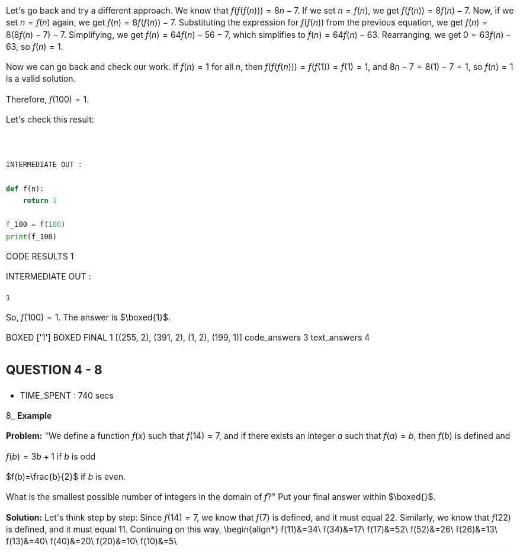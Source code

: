 Let's go back and try a different approach. We know that $f(f(f(n)))=8n-7$. If we set $n = f(n)$, we get $f(f(n)) = 8f(n) - 7$. Now, if we set $n = f(n)$ again, we get $f(n) = 8f(f(n)) - 7$. Substituting the expression for $f(f(n))$ from the previous equation, we get $f(n) = 8(8f(n) - 7) - 7$. Simplifying, we get $f(n) = 64f(n) - 56 - 7$, which simplifies to $f(n) = 64f(n) - 63$. Rearranging, we get $0 = 63f(n) - 63$, so $f(n) = 1$.

Now we can go back and check our work. If $f(n) = 1$ for all $n$, then $f(f(f(n))) = f(f(1)) = f(1) = 1$, and $8n - 7 = 8(1) - 7 = 1$, so $f(n) = 1$ is a valid solution.

Therefore, $f(100) = 1$.

Let's check this result:

```python


INTERMEDIATE OUT :

def f(n):
    return 1

f_100 = f(100)
print(f_100)
```

CODE RESULTS 1

INTERMEDIATE OUT :
```output
1
```
So, $f(100) = 1$. The answer is $\boxed{1}$.

BOXED ['1']
BOXED FINAL 1
[(255, 2), (391, 2), (1, 2), (199, 1)]
code_answers 3 text_answers 4



## QUESTION 4 - 8 
- TIME_SPENT : 740 secs

8_
**Example**

**Problem:** 
"We define a function $f(x)$ such that $f(14)=7$, and if there exists an integer $a$ such that $f(a)=b$, then $f(b)$ is defined and

$f(b)=3b+1$ if $b$ is odd

$f(b)=\frac{b}{2}$ if $b$ is even.

What is the smallest possible number of integers in the domain of $f$?"
Put your final answer within $\boxed{}$.

**Solution:** 
Let's think step by step:
Since $f(14)=7$, we know that $f(7)$ is defined, and it must equal $22$.  Similarly, we know that $f(22)$ is defined, and it must equal $11$.  Continuing on this way,  \begin{align*}
f(11)&=34\\
f(34)&=17\\
f(17)&=52\\
f(52)&=26\\
f(26)&=13\\
f(13)&=40\\
f(40)&=20\\
f(20)&=10\\
f(10)&=5\\